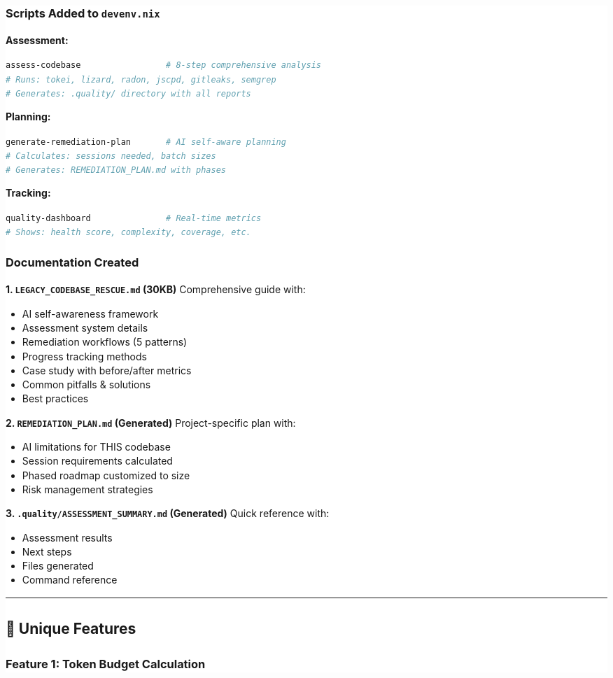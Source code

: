 ### Scripts Added to `devenv.nix`

**Assessment:**
```bash
assess-codebase                 # 8-step comprehensive analysis
# Runs: tokei, lizard, radon, jscpd, gitleaks, semgrep
# Generates: .quality/ directory with all reports
```

**Planning:**
```bash
generate-remediation-plan       # AI self-aware planning
# Calculates: sessions needed, batch sizes
# Generates: REMEDIATION_PLAN.md with phases
```

**Tracking:**
```bash
quality-dashboard               # Real-time metrics
# Shows: health score, complexity, coverage, etc.
```

### Documentation Created

**1. `LEGACY_CODEBASE_RESCUE.md` (30KB)**
Comprehensive guide with:
- AI self-awareness framework
- Assessment system details
- Remediation workflows (5 patterns)
- Progress tracking methods
- Case study with before/after metrics
- Common pitfalls & solutions
- Best practices

**2. `REMEDIATION_PLAN.md` (Generated)**
Project-specific plan with:
- AI limitations for THIS codebase
- Session requirements calculated
- Phased roadmap customized to size
- Risk management strategies

**3. `.quality/ASSESSMENT_SUMMARY.md` (Generated)**
Quick reference with:
- Assessment results
- Next steps
- Files generated
- Command reference

---

## 🎨 Unique Features

### Feature 1: Token Budget Calculation
